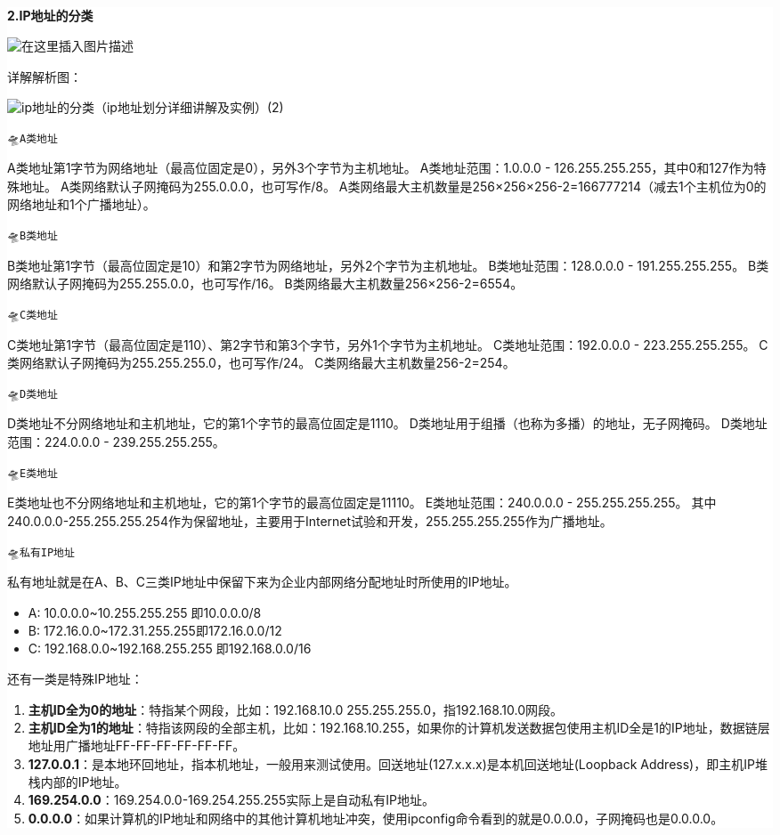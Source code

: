


**2.IP地址的分类**

![在这里插入图片描述](https://pic1.xuehuaimg.com/proxy/raw.githubusercontent.com/isicman/image/main/img/a89c9d92a06d477e99a4c7f3424108e5.png)



详解解析图：

![ip地址的分类（ip地址划分详细讲解及实例）(2)](https://pic1.xuehuaimg.com/proxy/raw.githubusercontent.com/isicman/image/main/img/0S6154925-1.jpg)



🛸`A类地址`

A类地址第1字节为网络地址（最高位固定是0），另外3个字节为主机地址。
A类地址范围：1.0.0.0 - 126.255.255.255，其中0和127作为特殊地址。
A类网络默认子网掩码为255.0.0.0，也可写作/8。
A类网络最大主机数量是256×256×256-2=166777214（减去1个主机位为0的网络地址和1个广播地址）。

🛸`B类地址`

B类地址第1字节（最高位固定是10）和第2字节为网络地址，另外2个字节为主机地址。
B类地址范围：128.0.0.0 - 191.255.255.255。
B类网络默认子网掩码为255.255.0.0，也可写作/16。
B类网络最大主机数量256×256-2=6554。

🛸`C类地址`

C类地址第1字节（最高位固定是110）、第2字节和第3个字节，另外1个字节为主机地址。
C类地址范围：192.0.0.0 - 223.255.255.255。
C类网络默认子网掩码为255.255.255.0，也可写作/24。
C类网络最大主机数量256-2=254。

🛸`D类地址`

D类地址不分网络地址和主机地址，它的第1个字节的最高位固定是1110。
D类地址用于组播（也称为多播）的地址，无子网掩码。
D类地址范围：224.0.0.0 - 239.255.255.255。

🛸`E类地址`

E类地址也不分网络地址和主机地址，它的第1个字节的最高位固定是11110。
E类地址范围：240.0.0.0 - 255.255.255.255。
其中240.0.0.0-255.255.255.254作为保留地址，主要用于Internet试验和开发，255.255.255.255作为广播地址。

🛸`私有IP地址`

私有地址就是在A、B、C三类IP地址中保留下来为企业内部网络分配地址时所使用的IP地址。

- A: 10.0.0.0~10.255.255.255 即10.0.0.0/8    
- B: 172.16.0.0~172.31.255.255即172.16.0.0/12    
- C: 192.168.0.0~192.168.255.255 即192.168.0.0/16



还有一类是特殊IP地址：

1. **主机ID全为0的地址**：特指某个网段，比如：192.168.10.0 255.255.255.0，指192.168.10.0网段。
2. **主机ID全为1的地址**：特指该网段的全部主机，比如：192.168.10.255，如果你的计算机发送数据包使用主机ID全是1的IP地址，数据链层地址用广播地址FF-FF-FF-FF-FF-FF。
3. **127.0.0.1**：是本地环回地址，指本机地址，一般用来测试使用。回送地址(127.x.x.x)是本机回送地址(Loopback Address)，即主机IP堆栈内部的IP地址。
4. **169.254.0.0**：169.254.0.0-169.254.255.255实际上是自动私有IP地址。
5. **0.0.0.0**：如果计算机的IP地址和网络中的其他计算机地址冲突，使用ipconfig命令看到的就是0.0.0.0，子网掩码也是0.0.0.0。
